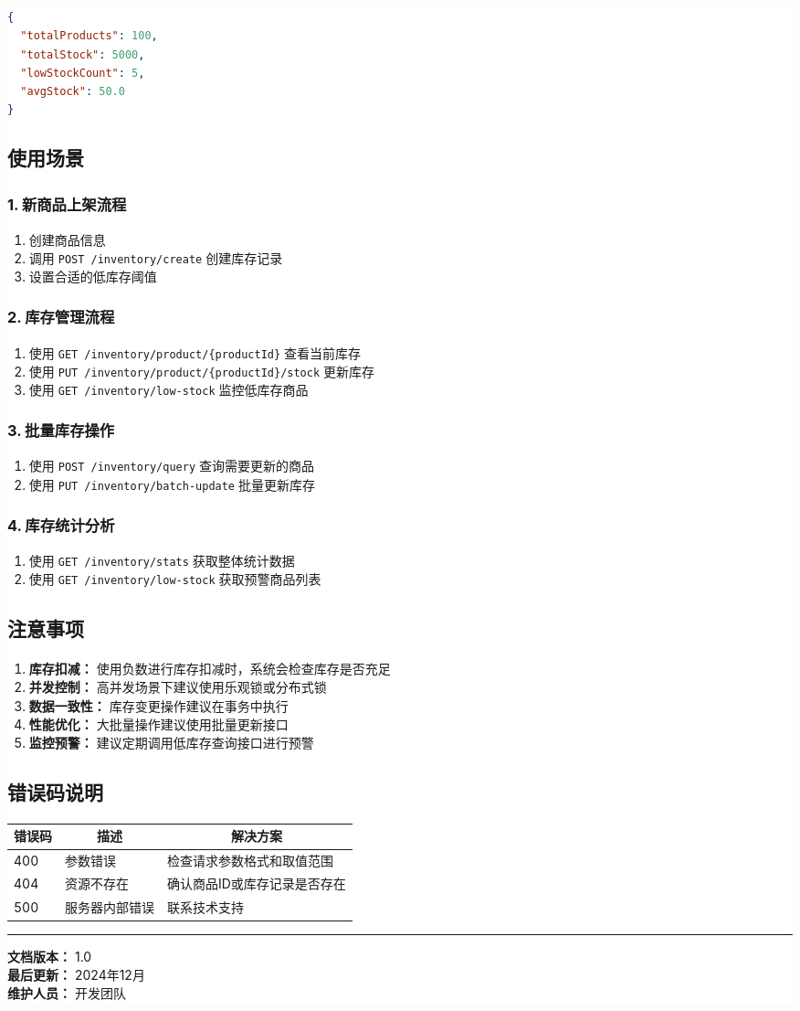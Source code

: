 ```json
{
  "totalProducts": 100,
  "totalStock": 5000,
  "lowStockCount": 5,
  "avgStock": 50.0
}
```

## 使用场景

### 1. 新商品上架流程
1. 创建商品信息
2. 调用 `POST /inventory/create` 创建库存记录
3. 设置合适的低库存阈值

### 2. 库存管理流程
1. 使用 `GET /inventory/product/{productId}` 查看当前库存
2. 使用 `PUT /inventory/product/{productId}/stock` 更新库存
3. 使用 `GET /inventory/low-stock` 监控低库存商品

### 3. 批量库存操作
1. 使用 `POST /inventory/query` 查询需要更新的商品
2. 使用 `PUT /inventory/batch-update` 批量更新库存

### 4. 库存统计分析
1. 使用 `GET /inventory/stats` 获取整体统计数据
2. 使用 `GET /inventory/low-stock` 获取预警商品列表

## 注意事项

1. **库存扣减：** 使用负数进行库存扣减时，系统会检查库存是否充足
2. **并发控制：** 高并发场景下建议使用乐观锁或分布式锁
3. **数据一致性：** 库存变更操作建议在事务中执行
4. **性能优化：** 大批量操作建议使用批量更新接口
5. **监控预警：** 建议定期调用低库存查询接口进行预警

## 错误码说明

| 错误码 | 描述 | 解决方案 |
|--------|------|----------|
| 400 | 参数错误 | 检查请求参数格式和取值范围 |
| 404 | 资源不存在 | 确认商品ID或库存记录是否存在 |
| 500 | 服务器内部错误 | 联系技术支持 |

---

**文档版本：** 1.0  
**最后更新：** 2024年12月  
**维护人员：** 开发团队